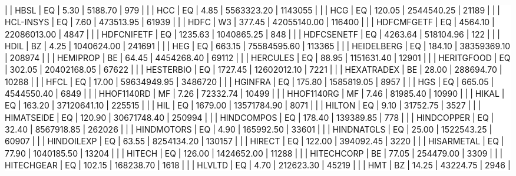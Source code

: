 |  | HBSL | EQ | 5.30 | 5188.70 | 979 |
|  | HCC | EQ | 4.85 | 5563323.20 | 1143055 |
|  | HCG | EQ | 120.05 | 2544540.25 | 21189 |
|  | HCL-INSYS | EQ | 7.60 | 473513.95 | 61939 |
|  | HDFC | W3 | 377.45 | 42055140.00 | 116400 |
|  | HDFCMFGETF | EQ | 4564.10 | 22086013.00 | 4847 |
|  | HDFCNIFETF | EQ | 1235.63 | 1040865.25 | 848 |
|  | HDFCSENETF | EQ | 4263.64 | 518104.96 | 122 |
|  | HDIL | BZ | 4.25 | 1040624.00 | 241691 |
|  | HEG | EQ | 663.15 | 75584595.60 | 113365 |
|  | HEIDELBERG | EQ | 184.10 | 38359369.10 | 208974 |
|  | HEMIPROP | BE | 64.45 | 4454268.40 | 69112 |
|  | HERCULES | EQ | 88.95 | 1151631.40 | 12901 |
|  | HERITGFOOD | EQ | 302.05 | 20402168.05 | 67622 |
|  | HESTERBIO | EQ | 1727.45 | 12602012.10 | 7221 |
|  | HEXATRADEX | BE | 28.00 | 288694.70 | 10288 |
|  | HFCL | EQ | 17.00 | 59634949.95 | 3486720 |
|  | HGINFRA | EQ | 175.80 | 1585819.05 | 8957 |
|  | HGS | EQ | 665.05 | 4544550.40 | 6849 |
|  | HHOF1140RD | MF | 7.26 | 72332.74 | 10499 |
|  | HHOF1140RG | MF | 7.46 | 81985.40 | 10990 |
|  | HIKAL | EQ | 163.20 | 37120641.10 | 225515 |
|  | HIL | EQ | 1679.00 | 13571784.90 | 8071 |
|  | HILTON | EQ | 9.10 | 31752.75 | 3527 |
|  | HIMATSEIDE | EQ | 120.90 | 30671748.40 | 250994 |
|  | HINDCOMPOS | EQ | 178.40 | 139389.85 | 778 |
|  | HINDCOPPER | EQ | 32.40 | 8567918.85 | 262026 |
|  | HINDMOTORS | EQ | 4.90 | 165992.50 | 33601 |
|  | HINDNATGLS | EQ | 25.00 | 1522543.25 | 60907 |
|  | HINDOILEXP | EQ | 63.55 | 8254134.20 | 130157 |
|  | HIRECT | EQ | 122.00 | 394092.45 | 3220 |
|  | HISARMETAL | EQ | 77.90 | 1040185.50 | 13204 |
|  | HITECH | EQ | 126.00 | 1424652.00 | 11288 |
|  | HITECHCORP | BE | 77.05 | 254479.00 | 3309 |
|  | HITECHGEAR | EQ | 102.15 | 168238.70 | 1618 |
|  | HLVLTD | EQ | 4.70 | 212623.30 | 45219 |
|  | HMT | BZ | 14.25 | 43224.75 | 2946 |